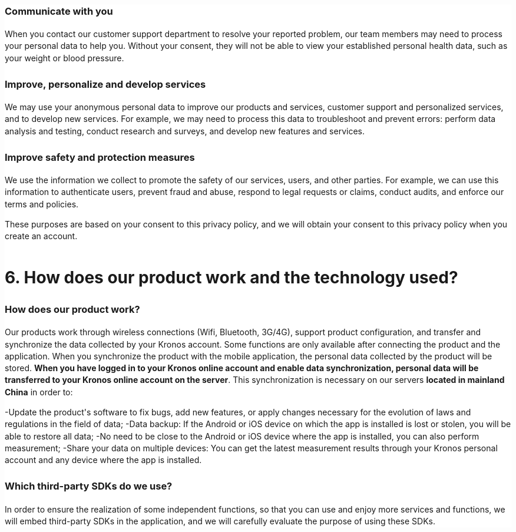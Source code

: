 
### Communicate with you

When you contact our customer support department to resolve your reported problem, our team members may need to process your personal data to help you. Without your consent, they will not be able to view your established personal health data, such as your weight or blood pressure.



### Improve, personalize and develop services

We may use your anonymous personal data to improve our products and services, customer support and personalized services, and to develop new services. For example, we may need to process this data to troubleshoot and prevent errors: perform data analysis and testing, conduct research and surveys, and develop new features and services.



### Improve safety and protection measures

We use the information we collect to promote the safety of our services, users, and other parties. For example, we can use this information to authenticate users, prevent fraud and abuse, respond to legal requests or claims, conduct audits, and enforce our terms and policies.



These purposes are based on your consent to this privacy policy, and we will obtain your consent to this privacy policy when you create an account.





# 6. How does our product work and the technology used?

### How does our product work?

Our products work through wireless connections (Wifi, Bluetooth, 3G/4G), support product configuration, and transfer and synchronize the data collected by your Kronos account. Some functions are only available after connecting the product and the application. When you synchronize the product with the mobile application, the personal data collected by the product will be stored. **When you have logged in to your Kronos online account and enable data synchronization, personal data will be transferred to your Kronos online account on the server**. This synchronization is necessary on our servers **located in mainland China** in order to:

-Update the product's software to fix bugs, add new features, or apply changes necessary for the evolution of laws and regulations in the field of data; -Data backup: If the Android or iOS device on which the app is installed is lost or stolen, you will be able to restore all data; -No need to be close to the Android or iOS device where the app is installed, you can also perform measurement; -Share your data on multiple devices: You can get the latest measurement results through your Kronos personal account and any device where the app is installed.



### Which third-party SDKs do we use?

In order to ensure the realization of some independent functions, so that you can use and enjoy more services and functions, we will embed third-party SDKs in the application, and we will carefully evaluate the purpose of using these SDKs.
